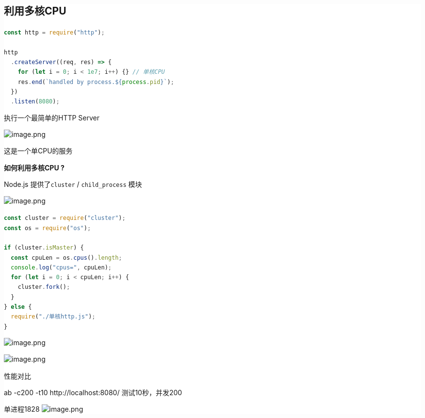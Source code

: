 
## 利用多核CPU


```js
const http = require("http");

http
  .createServer((req, res) => {
    for (let i = 0; i < 1e7; i++) {} // 单核CPU
    res.end(`handled by process.${process.pid}`);
  })
  .listen(8080);
```
执行一个最简单的HTTP Server


![image.png](https://p1-juejin.byteimg.com/tos-cn-i-k3u1fbpfcp/e9069a4382be4b9299c84e391154a271~tplv-k3u1fbpfcp-watermark.image)


这是一个单CPU的服务


**如何利用多核CPU ?**

Node.js 提供了`cluster` / `child_process` 模块


![image.png](https://p1-juejin.byteimg.com/tos-cn-i-k3u1fbpfcp/fe057f7df36044c2b1c4a9295de7fce9~tplv-k3u1fbpfcp-watermark.image?)

```js
const cluster = require("cluster");
const os = require("os");

if (cluster.isMaster) {
  const cpuLen = os.cpus().length;
  console.log("cpus=", cpuLen);
  for (let i = 0; i < cpuLen; i++) {
    cluster.fork();
  }
} else {
  require("./单核http.js");
}
```


![image.png](https://p6-juejin.byteimg.com/tos-cn-i-k3u1fbpfcp/233bced3d1254cc1bcaac999775f53c7~tplv-k3u1fbpfcp-watermark.image)


![image.png](https://p1-juejin.byteimg.com/tos-cn-i-k3u1fbpfcp/daa02ceeedea4291b53168309e94d452~tplv-k3u1fbpfcp-watermark.image)

性能对比

ab -c200 -t10 http://localhost:8080/ 测试10秒，并发200



单进程1828
![image.png](https://p1-juejin.byteimg.com/tos-cn-i-k3u1fbpfcp/d4eeaa34e7724c5ab1dfdfdc41ebc5cd~tplv-k3u1fbpfcp-watermark.image)
